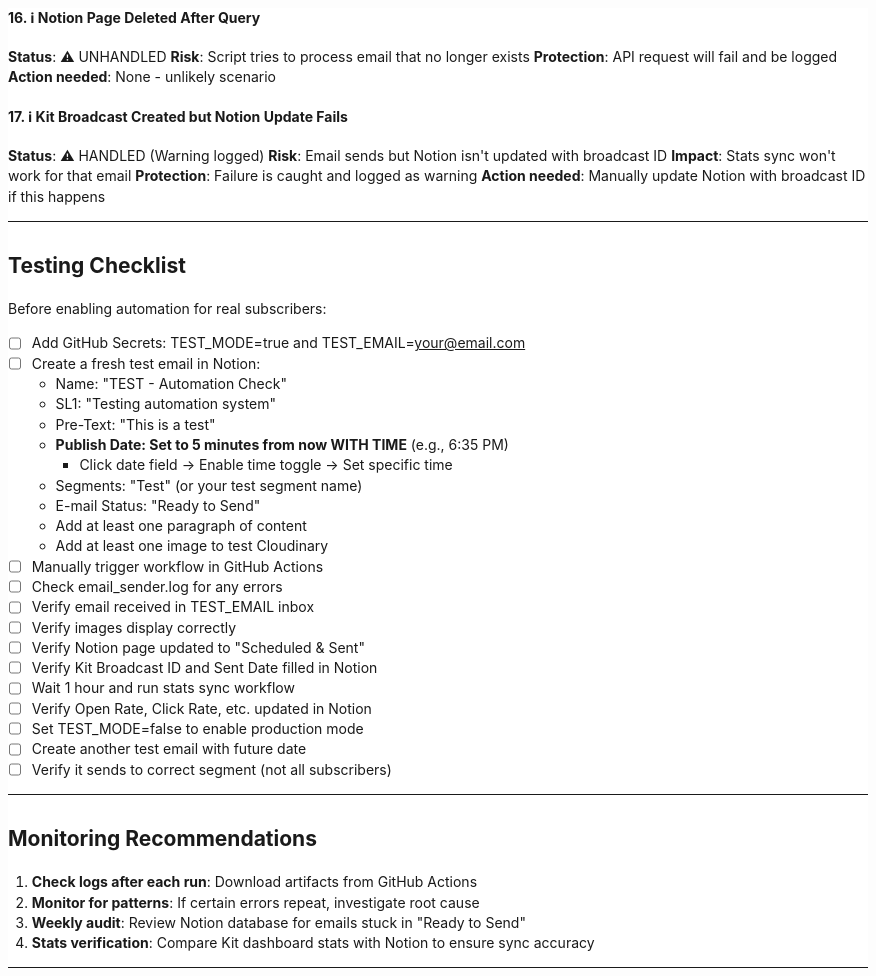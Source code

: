 #### 16. ℹ️ Notion Page Deleted After Query
**Status**: ⚠️ UNHANDLED
**Risk**: Script tries to process email that no longer exists
**Protection**: API request will fail and be logged
**Action needed**: None - unlikely scenario

#### 17. ℹ️ Kit Broadcast Created but Notion Update Fails
**Status**: ⚠️ HANDLED (Warning logged)
**Risk**: Email sends but Notion isn't updated with broadcast ID
**Impact**: Stats sync won't work for that email
**Protection**: Failure is caught and logged as warning
**Action needed**: Manually update Notion with broadcast ID if this happens

---

## Testing Checklist

Before enabling automation for real subscribers:

- [ ] Add GitHub Secrets: TEST_MODE=true and TEST_EMAIL=your@email.com
- [ ] Create a fresh test email in Notion:
  - Name: "TEST - Automation Check"
  - SL1: "Testing automation system"
  - Pre-Text: "This is a test"
  - **Publish Date: Set to 5 minutes from now WITH TIME** (e.g., 6:35 PM)
    - Click date field → Enable time toggle → Set specific time
  - Segments: "Test" (or your test segment name)
  - E-mail Status: "Ready to Send"
  - Add at least one paragraph of content
  - Add at least one image to test Cloudinary
- [ ] Manually trigger workflow in GitHub Actions
- [ ] Check email_sender.log for any errors
- [ ] Verify email received in TEST_EMAIL inbox
- [ ] Verify images display correctly
- [ ] Verify Notion page updated to "Scheduled & Sent"
- [ ] Verify Kit Broadcast ID and Sent Date filled in Notion
- [ ] Wait 1 hour and run stats sync workflow
- [ ] Verify Open Rate, Click Rate, etc. updated in Notion
- [ ] Set TEST_MODE=false to enable production mode
- [ ] Create another test email with future date
- [ ] Verify it sends to correct segment (not all subscribers)

---

## Monitoring Recommendations

1. **Check logs after each run**: Download artifacts from GitHub Actions
2. **Monitor for patterns**: If certain errors repeat, investigate root cause
3. **Weekly audit**: Review Notion database for emails stuck in "Ready to Send"
4. **Stats verification**: Compare Kit dashboard stats with Notion to ensure sync accuracy

---
